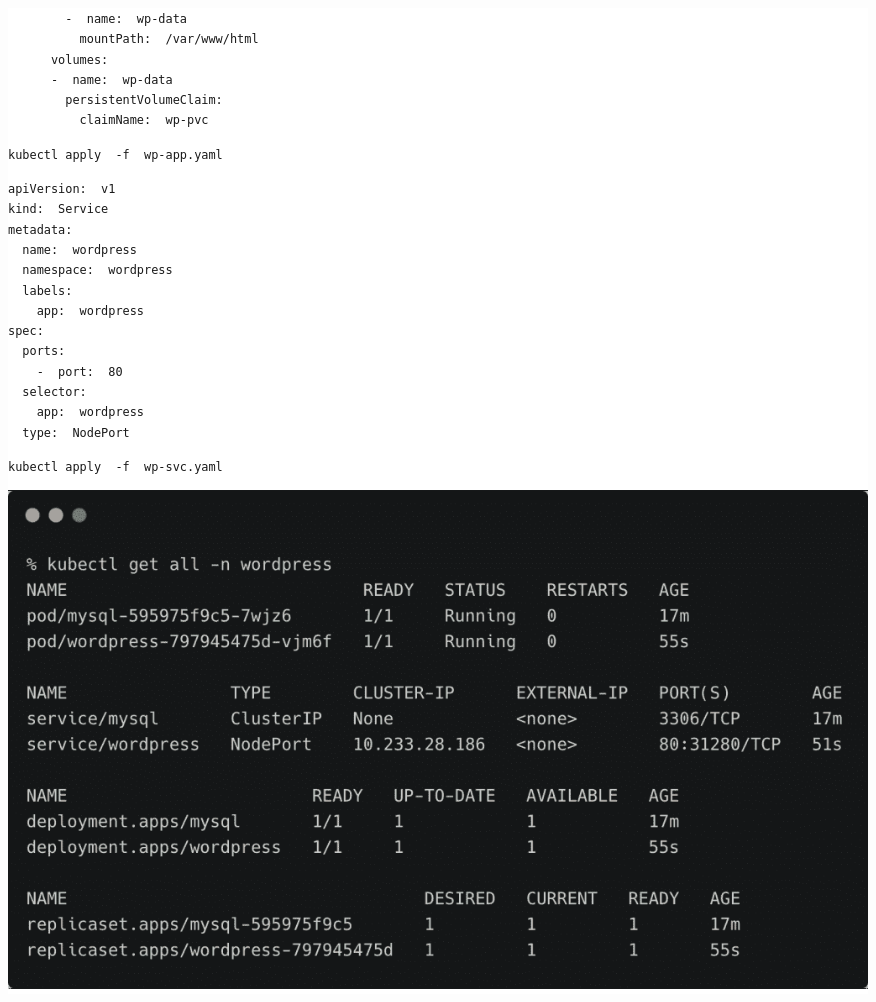 ```
        -  name:  wp-data
          mountPath:  /var/www/html
      volumes:
      -  name:  wp-data
        persistentVolumeClaim:
          claimName:  wp-pvc

```

```
kubectl apply  -f  wp-app.yaml

```

```
apiVersion:  v1
kind:  Service
metadata:
  name:  wordpress
  namespace:  wordpress
  labels:
    app:  wordpress
spec:
  ports:
    -  port:  80
  selector:
    app:  wordpress
  type:  NodePort

```

```
kubectl apply  -f  wp-svc.yaml

```

![](img/5185b6f556adf97f4d85656e0742cfd9.png)
